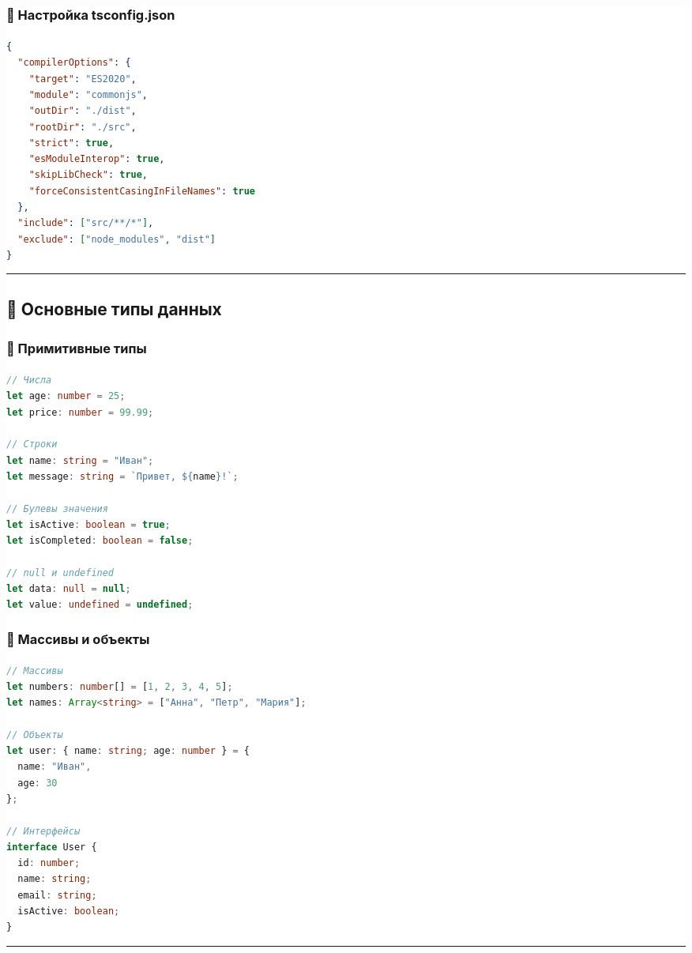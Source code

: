 ### 📌 Настройка tsconfig.json
```json
{
  "compilerOptions": {
    "target": "ES2020",
    "module": "commonjs",
    "outDir": "./dist",
    "rootDir": "./src",
    "strict": true,
    "esModuleInterop": true,
    "skipLibCheck": true,
    "forceConsistentCasingInFileNames": true
  },
  "include": ["src/**/*"],
  "exclude": ["node_modules", "dist"]
}
```

---

## 🔹 Основные типы данных

### 📌 Примитивные типы
```typescript
// Числа
let age: number = 25;
let price: number = 99.99;

// Строки
let name: string = "Иван";
let message: string = `Привет, ${name}!`;

// Булевы значения
let isActive: boolean = true;
let isCompleted: boolean = false;

// null и undefined
let data: null = null;
let value: undefined = undefined;
```

### 📌 Массивы и объекты
```typescript
// Массивы
let numbers: number[] = [1, 2, 3, 4, 5];
let names: Array<string> = ["Анна", "Петр", "Мария"];

// Объекты
let user: { name: string; age: number } = {
  name: "Иван",
  age: 30
};

// Интерфейсы
interface User {
  id: number;
  name: string;
  email: string;
  isActive: boolean;
}
```

---